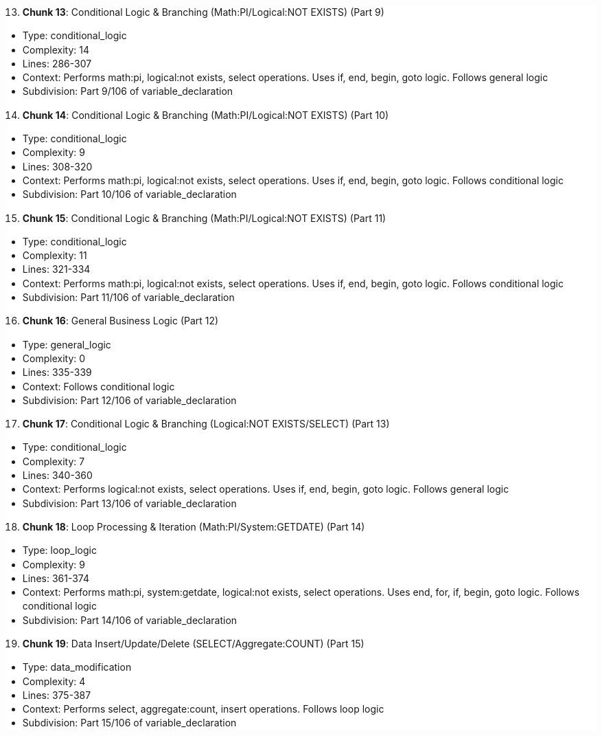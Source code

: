 13. **Chunk 13**: Conditional Logic & Branching (Math:PI/Logical:NOT EXISTS) (Part 9)
   - Type: conditional_logic
   - Complexity: 14
   - Lines: 286-307
   - Context: Performs math:pi, logical:not exists, select operations. Uses if, end, begin, goto logic. Follows general logic
   - Subdivision: Part 9/106 of variable_declaration

14. **Chunk 14**: Conditional Logic & Branching (Math:PI/Logical:NOT EXISTS) (Part 10)
   - Type: conditional_logic
   - Complexity: 9
   - Lines: 308-320
   - Context: Performs math:pi, logical:not exists, select operations. Uses if, end, begin, goto logic. Follows conditional logic
   - Subdivision: Part 10/106 of variable_declaration

15. **Chunk 15**: Conditional Logic & Branching (Math:PI/Logical:NOT EXISTS) (Part 11)
   - Type: conditional_logic
   - Complexity: 11
   - Lines: 321-334
   - Context: Performs math:pi, logical:not exists, select operations. Uses if, end, begin, goto logic. Follows conditional logic
   - Subdivision: Part 11/106 of variable_declaration

16. **Chunk 16**: General Business Logic (Part 12)
   - Type: general_logic
   - Complexity: 0
   - Lines: 335-339
   - Context: Follows conditional logic
   - Subdivision: Part 12/106 of variable_declaration

17. **Chunk 17**: Conditional Logic & Branching (Logical:NOT EXISTS/SELECT) (Part 13)
   - Type: conditional_logic
   - Complexity: 7
   - Lines: 340-360
   - Context: Performs logical:not exists, select operations. Uses if, end, begin, goto logic. Follows general logic
   - Subdivision: Part 13/106 of variable_declaration

18. **Chunk 18**: Loop Processing & Iteration (Math:PI/System:GETDATE) (Part 14)
   - Type: loop_logic
   - Complexity: 9
   - Lines: 361-374
   - Context: Performs math:pi, system:getdate, logical:not exists, select operations. Uses end, for, if, begin, goto logic. Follows conditional logic
   - Subdivision: Part 14/106 of variable_declaration

19. **Chunk 19**: Data Insert/Update/Delete (SELECT/Aggregate:COUNT) (Part 15)
   - Type: data_modification
   - Complexity: 4
   - Lines: 375-387
   - Context: Performs select, aggregate:count, insert operations. Follows loop logic
   - Subdivision: Part 15/106 of variable_declaration
